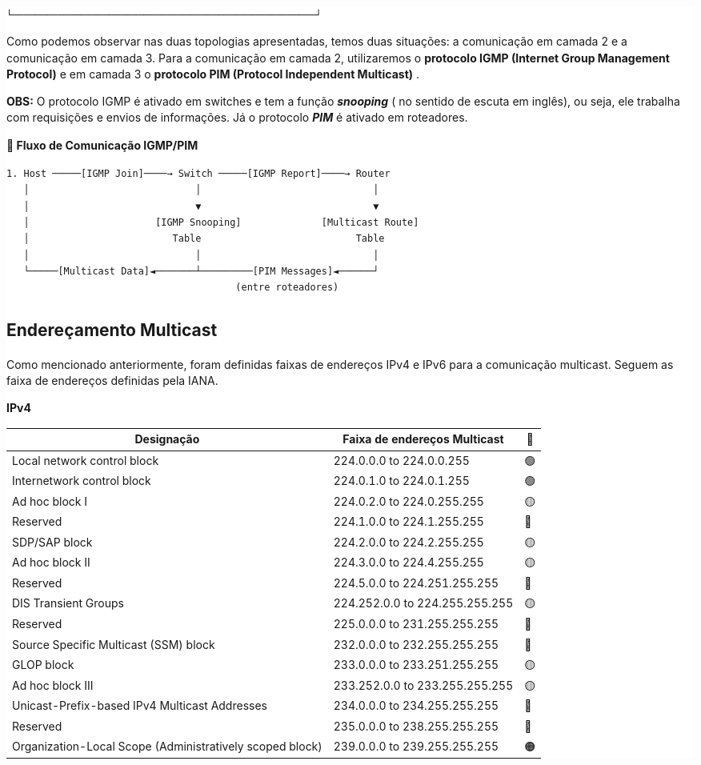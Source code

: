```text
└─────────────────────────────────────────────────────┘
```

Como podemos observar nas duas topologias apresentadas, temos duas situações: a comunicação em camada 2 e a comunicação em camada 3. Para a comunicação em camada 2, utilizaremos o **protocolo IGMP (Internet Group Management Protocol)** e em camada 3 o **protocolo PIM (Protocol Independent Multicast)** .  

**OBS:** O protocolo IGMP é ativado em switches e tem a função ***snooping*** ( no sentido de escuta em inglês), ou seja, ele trabalha com  requisições e envios de informações. Já o protocolo ***PIM*** é ativado em roteadores.  

**🔄 Fluxo de Comunicação IGMP/PIM**  

```text
1. Host ─────[IGMP Join]────→ Switch ─────[IGMP Report]────→ Router
   │                             │                              │
   │                             ▼                              ▼
   │                      [IGMP Snooping]              [Multicast Route]
   │                         Table                           Table
   │                             │                              │
   └─────[Multicast Data]◄───────┴─────────[PIM Messages]◄──────┘
                                        (entre roteadores)
```

## Endereçamento Multicast

Como mencionado anteriormente, foram definidas faixas de endereços IPv4 e IPv6 para a comunicação multicast. Seguem as faixa de endereços definidas pela IANA.  

**IPv4**  

| Designação                                       | Faixa de endereços Multicast            | 🎨 |
|--------------------------------------------------|-----------------------------------------|----|
| Local network control block                      | 224.0.0.0 to 224.0.0.255                | 🟢 |
| Internetwork control block                       | 224.0.1.0 to 224.0.1.255                | 🟢 |
| Ad hoc block I                                   | 224.0.2.0 to 224.0.255.255              | 🟡 |
| Reserved                                         | 224.1.0.0 to 224.1.255.255              | 🔴 |
| SDP/SAP block                                    | 224.2.0.0 to 224.2.255.255              | 🟡 |
| Ad hoc block II                                  | 224.3.0.0 to 224.4.255.255              | 🟡 |
| Reserved                                         | 224.5.0.0 to 224.251.255.255            | 🔴 |
| DIS Transient Groups                             | 224.252.0.0 to 224.255.255.255          | 🟡 |
| Reserved                                         | 225.0.0.0 to 231.255.255.255            | 🔴 |
| Source Specific Multicast (SSM) block            | 232.0.0.0 to 232.255.255.255            | 🔵 |
| GLOP block                                       | 233.0.0.0 to 233.251.255.255            | 🟡 |
| Ad hoc block III                                 | 233.252.0.0 to 233.255.255.255          | 🟡 |
| Unicast-Prefix-based IPv4 Multicast Addresses    | 234.0.0.0 to 234.255.255.255            | 🔵 |
| Reserved                                         | 235.0.0.0 to 238.255.255.255            | 🔴 |
| Organization-Local Scope (Administratively scoped block) | 239.0.0.0 to 239.255.255.255    | 🟠 |
